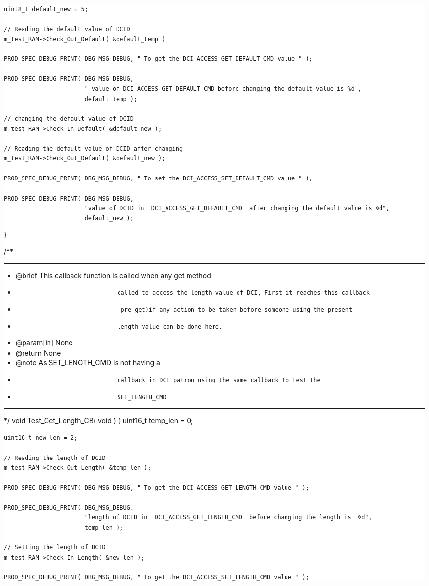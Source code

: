 	uint8_t default_new = 5;

	// Reading the default value of DCID
	m_test_RAM->Check_Out_Default( &default_temp );

	PROD_SPEC_DEBUG_PRINT( DBG_MSG_DEBUG, " To get the DCI_ACCESS_GET_DEFAULT_CMD value " );

	PROD_SPEC_DEBUG_PRINT( DBG_MSG_DEBUG,
						   " value of DCI_ACCESS_GET_DEFAULT_CMD before changing the default value is %d",
						   default_temp );

	// changing the default value of DCID
	m_test_RAM->Check_In_Default( &default_new );

	// Reading the default value of DCID after changing
	m_test_RAM->Check_Out_Default( &default_new );

	PROD_SPEC_DEBUG_PRINT( DBG_MSG_DEBUG, " To set the DCI_ACCESS_SET_DEFAULT_CMD value " );

	PROD_SPEC_DEBUG_PRINT( DBG_MSG_DEBUG,
						   "value of DCID in  DCI_ACCESS_GET_DEFAULT_CMD  after changing the default value is %d",
						   default_new );
}

/**
 **********************************************************************************************
 * @brief							This callback function is called when any get method
 *									called to access the length value of DCI, First it reaches this callback
 *									(pre-get)if any action to be taken before someone using the present
 *									length value can be done here.
 * @param[in]						None
 * @return							None
 * @note							As SET_LENGTH_CMD  is not having a
 *									callback in DCI patron using the same callback to test the
 *									SET_LENGTH_CMD
 **********************************************************************************************
 */
void Test_Get_Length_CB( void )
{
	uint16_t temp_len = 0;

	uint16_t new_len = 2;

	// Reading the length of DCID
	m_test_RAM->Check_Out_Length( &temp_len );

	PROD_SPEC_DEBUG_PRINT( DBG_MSG_DEBUG, " To get the DCI_ACCESS_GET_LENGTH_CMD value " );

	PROD_SPEC_DEBUG_PRINT( DBG_MSG_DEBUG,
						   "length of DCID in  DCI_ACCESS_GET_LENGTH_CMD  before changing the length is  %d",
						   temp_len );

	// Setting the length of DCID
	m_test_RAM->Check_In_Length( &new_len );

	PROD_SPEC_DEBUG_PRINT( DBG_MSG_DEBUG, " To get the DCI_ACCESS_SET_LENGTH_CMD value " );
